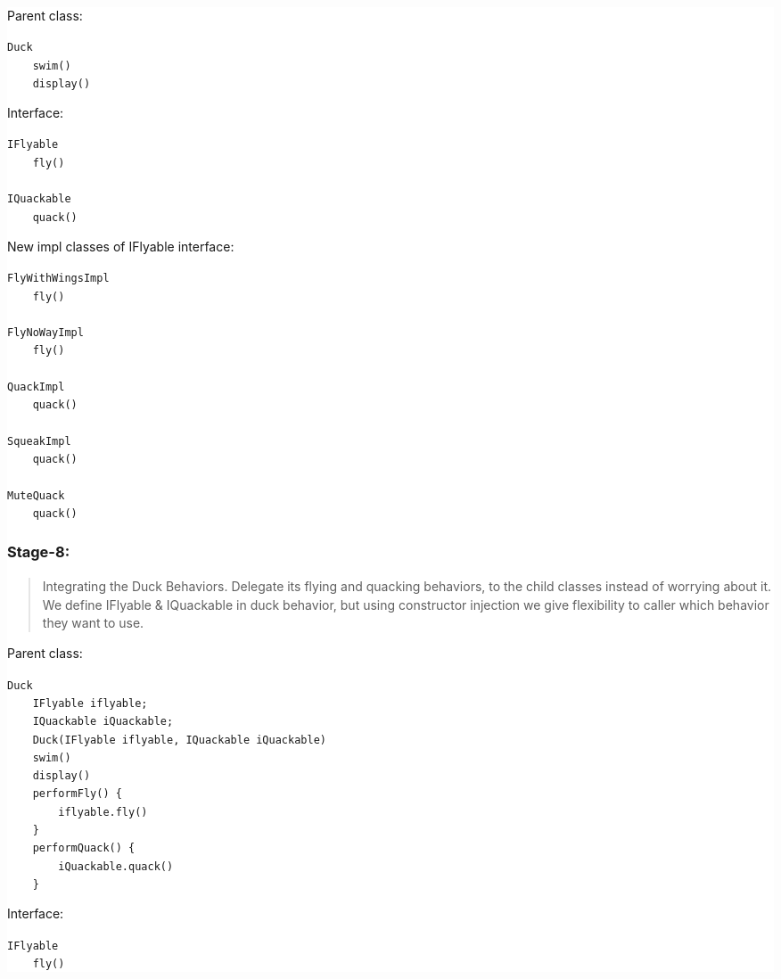 
Parent class:

    Duck 
        swim()
        display() 

Interface:

    IFlyable
        fly()          
    
    IQuackable
        quack() 

New impl classes of IFlyable interface:

    FlyWithWingsImpl
        fly()
    
    FlyNoWayImpl
        fly()
    
    QuackImpl
        quack()

    SqueakImpl
        quack()

    MuteQuack
        quack()

### Stage-8:
> Integrating the Duck Behaviors. Delegate its flying and quacking behaviors, to the child classes instead of worrying about it.
> We define IFlyable & IQuackable in duck behavior, but using constructor injection we give flexibility to caller which behavior they want to use. 

Parent class:

    Duck  
        IFlyable iflyable;
        IQuackable iQuackable;
        Duck(IFlyable iflyable, IQuackable iQuackable)
        swim()
        display() 
        performFly() {
            iflyable.fly()
        }
        performQuack() {
            iQuackable.quack()
        }

Interface:

    IFlyable
        fly()          
    